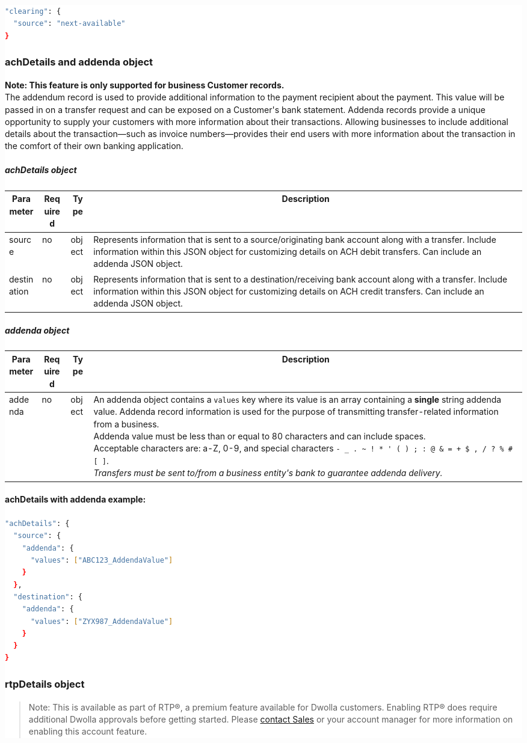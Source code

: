 ```bash
"clearing": {
  "source": "next-available"
}
```

### achDetails and addenda object

**Note: This feature is only supported for business Customer records.** <br /> The addendum record is used to provide additional information to the payment recipient about the payment. This value will be passed in on a transfer request and can be exposed on a Customer's bank statement. Addenda records provide a unique opportunity to supply your customers with more information about their transactions. Allowing businesses to include additional details about the transaction—such as invoice numbers—provides their end users with more information about the transaction in the comfort of their own banking application.

##### achDetails object

| Parameter   | Required | Type   | Description                                                                                                                                                                                                                         |
| ----------- | -------- | ------ | ----------------------------------------------------------------------------------------------------------------------------------------------------------------------------------------------------------------------------------- |
| source      | no       | object | Represents information that is sent to a source/originating bank account along with a transfer. Include information within this JSON object for customizing details on ACH debit transfers. Can include an addenda JSON object.     |
| destination | no       | object | Represents information that is sent to a destination/receiving bank account along with a transfer. Include information within this JSON object for customizing details on ACH credit transfers. Can include an addenda JSON object. |

##### addenda object

| Parameter | Required | Type   | Description                                                                                                                                                                                                                                                                                                                                                                                                                                                                                                                                       |
| --------- | -------- | ------ | ------------------------------------------------------------------------------------------------------------------------------------------------------------------------------------------------------------------------------------------------------------------------------------------------------------------------------------------------------------------------------------------------------------------------------------------------------------------------------------------------------------------------------------------------- |
| addenda   | no       | object | An addenda object contains a `values` key where its value is an array containing a **single** string addenda value. Addenda record information is used for the purpose of transmitting transfer-related information from a business. <br /> Addenda value must be less than or equal to 80 characters and can include spaces. <br /> Acceptable characters are: a-Z, 0-9, and special characters `- _ . ~ ! * ' ( ) ; : @ & = + $ , / ? % # [ ]`. <br /> _Transfers must be sent to/from a business entity's bank to guarantee addenda delivery._ |

#### achDetails with addenda example:

```bash
"achDetails": {
  "source": {
    "addenda": {
      "values": ["ABC123_AddendaValue"]
    }
  },
  "destination": {
    "addenda": {
      "values": ["ZYX987_AddendaValue"]
    }
  }
}
```

### rtpDetails object

> Note: This is available as part of RTP®, a premium feature available for Dwolla customers. Enabling RTP® does require additional Dwolla approvals before getting started. Please [contact Sales](https://www.dwolla.com/contact?b=apidocs) or your account manager for more information on enabling this account feature.
